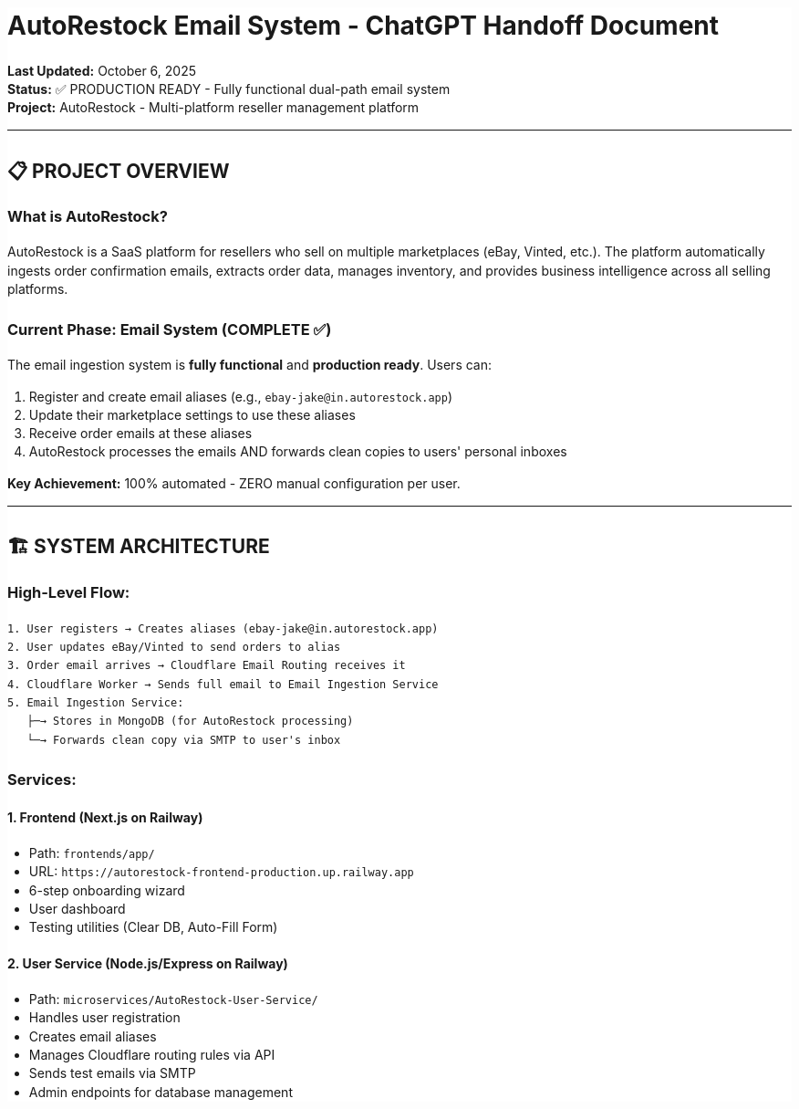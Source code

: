 # AutoRestock Email System - ChatGPT Handoff Document

**Last Updated:** October 6, 2025  
**Status:** ✅ PRODUCTION READY - Fully functional dual-path email system  
**Project:** AutoRestock - Multi-platform reseller management platform

---

## 📋 PROJECT OVERVIEW

### What is AutoRestock?
AutoRestock is a SaaS platform for resellers who sell on multiple marketplaces (eBay, Vinted, etc.). The platform automatically ingests order confirmation emails, extracts order data, manages inventory, and provides business intelligence across all selling platforms.

### Current Phase: Email System (COMPLETE ✅)
The email ingestion system is **fully functional** and **production ready**. Users can:
1. Register and create email aliases (e.g., `ebay-jake@in.autorestock.app`)
2. Update their marketplace settings to use these aliases
3. Receive order emails at these aliases
4. AutoRestock processes the emails AND forwards clean copies to users' personal inboxes

**Key Achievement:** 100% automated - ZERO manual configuration per user.

---

## 🏗️ SYSTEM ARCHITECTURE

### High-Level Flow:
```
1. User registers → Creates aliases (ebay-jake@in.autorestock.app)
2. User updates eBay/Vinted to send orders to alias
3. Order email arrives → Cloudflare Email Routing receives it
4. Cloudflare Worker → Sends full email to Email Ingestion Service
5. Email Ingestion Service:
   ├─→ Stores in MongoDB (for AutoRestock processing)
   └─→ Forwards clean copy via SMTP to user's inbox
```

### Services:

#### 1. **Frontend** (Next.js on Railway)
- Path: `frontends/app/`
- URL: `https://autorestock-frontend-production.up.railway.app`
- 6-step onboarding wizard
- User dashboard
- Testing utilities (Clear DB, Auto-Fill Form)

#### 2. **User Service** (Node.js/Express on Railway)
- Path: `microservices/AutoRestock-User-Service/`
- Handles user registration
- Creates email aliases
- Manages Cloudflare routing rules via API
- Sends test emails via SMTP
- Admin endpoints for database management
